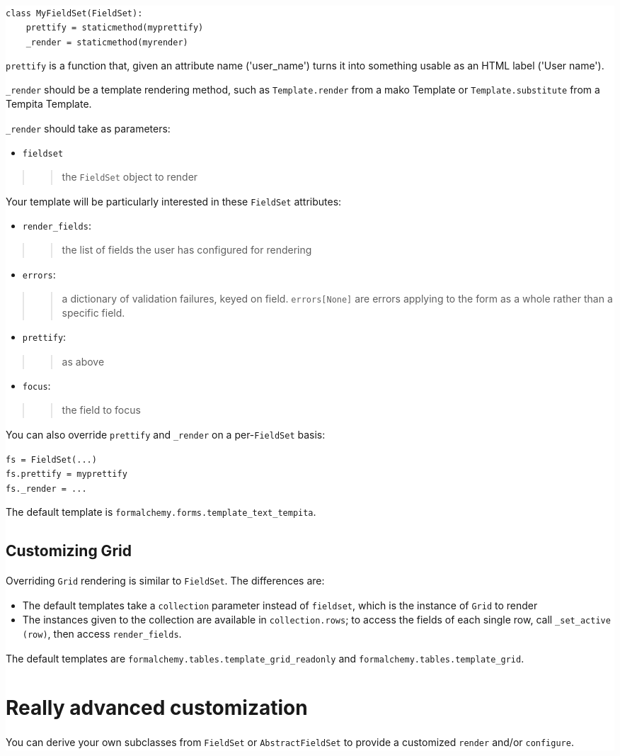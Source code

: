 ```
class MyFieldSet(FieldSet):
    prettify = staticmethod(myprettify)
    _render = staticmethod(myrender)
```

`prettify` is a function that, given an attribute name ('user\_name')
turns it into something usable as an HTML label ('User name').

`_render` should be a template rendering method, such as
`Template.render` from a mako Template or `Template.substitute` from a
Tempita Template.


`_render` should take as parameters:
  * `fieldset`
> > the `FieldSet` object to render

Your template will be particularly interested in these `FieldSet` attributes:
  * `render_fields`:
> > the list of fields the user has configured for rendering
  * `errors`:
> > a dictionary of validation failures, keyed on field.  `errors[None]` are errors applying to the form as a whole rather than a specific field.
  * `prettify`:
> > as above
  * `focus`:
> > the field to focus

You can also override `prettify` and `_render` on a per-`FieldSet` basis:

```
fs = FieldSet(...)
fs.prettify = myprettify
fs._render = ...
```

The default template is `formalchemy.forms.template_text_tempita`.


## Customizing Grid ##

Overriding `Grid` rendering is similar to `FieldSet`.  The differences are:

  * The default templates take a `collection` parameter instead of `fieldset`, which is the instance of `Grid` to render
  * The instances given to the collection are available in `collection.rows`; to access the fields of each single row, call `_set_active(row)`, then access `render_fields`.

The default templates are `formalchemy.tables.template_grid_readonly` and `formalchemy.tables.template_grid`.


# Really advanced customization #

You can derive your own subclasses from `FieldSet` or `AbstractFieldSet`
to provide a customized `render` and/or `configure`.
